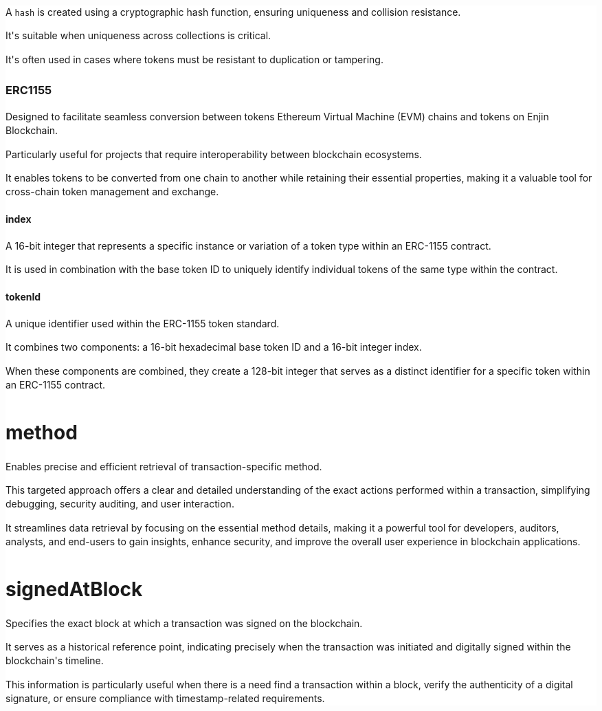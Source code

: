 A `hash` is created using a cryptographic hash function, ensuring uniqueness and collision resistance. 

It's suitable when uniqueness across collections is critical.

It's often used in cases where tokens must be resistant to duplication or tampering.

### ERC1155

Designed to facilitate seamless conversion between tokens Ethereum Virtual Machine (EVM) chains and tokens on Enjin Blockchain. 

Particularly useful for projects that require interoperability between blockchain ecosystems.

It enables tokens to be converted from one chain to another while retaining their essential properties, making it a valuable tool for cross-chain token management and exchange.

#### index

A 16-bit integer that represents a specific instance or variation of a token type within an ERC-1155 contract. 

It is used in combination with the base token ID to uniquely identify individual tokens of the same type within the contract.

#### tokenId

A unique identifier used within the ERC-1155 token standard. 

It combines two components: a 16-bit hexadecimal base token ID and a 16-bit integer index.

When these components are combined, they create a 128-bit integer that serves as a distinct identifier for a specific token within an ERC-1155 contract.

# method

Enables precise and efficient retrieval of transaction-specific method. 

This targeted approach offers a clear and detailed understanding of the exact actions performed within a transaction, simplifying debugging, security auditing, and user interaction. 

It streamlines data retrieval by focusing on the essential method details, making it a powerful tool for developers, auditors, analysts, and end-users to gain insights, enhance security, and improve the overall user experience in blockchain applications.

# signedAtBlock

Specifies the exact block at which a transaction was signed on the blockchain. 

It serves as a historical reference point, indicating precisely when the transaction was initiated and digitally signed within the blockchain's timeline. 

This information is particularly useful when there is a need find a transaction within a block, verify the authenticity of a digital signature, or ensure compliance with timestamp-related requirements. 

